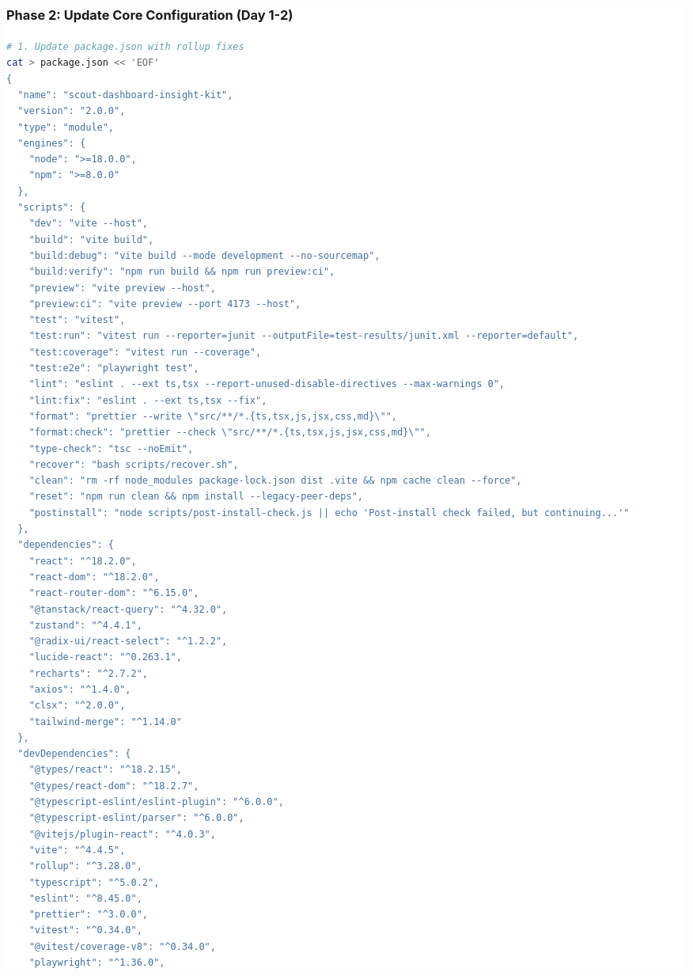 ### **Phase 2: Update Core Configuration (Day 1-2)**

```bash
# 1. Update package.json with rollup fixes
cat > package.json << 'EOF'
{
  "name": "scout-dashboard-insight-kit",
  "version": "2.0.0",
  "type": "module",
  "engines": {
    "node": ">=18.0.0",
    "npm": ">=8.0.0"
  },
  "scripts": {
    "dev": "vite --host",
    "build": "vite build",
    "build:debug": "vite build --mode development --no-sourcemap",
    "build:verify": "npm run build && npm run preview:ci",
    "preview": "vite preview --host",
    "preview:ci": "vite preview --port 4173 --host",
    "test": "vitest",
    "test:run": "vitest run --reporter=junit --outputFile=test-results/junit.xml --reporter=default",
    "test:coverage": "vitest run --coverage",
    "test:e2e": "playwright test",
    "lint": "eslint . --ext ts,tsx --report-unused-disable-directives --max-warnings 0",
    "lint:fix": "eslint . --ext ts,tsx --fix",
    "format": "prettier --write \"src/**/*.{ts,tsx,js,jsx,css,md}\"",
    "format:check": "prettier --check \"src/**/*.{ts,tsx,js,jsx,css,md}\"",
    "type-check": "tsc --noEmit",
    "recover": "bash scripts/recover.sh",
    "clean": "rm -rf node_modules package-lock.json dist .vite && npm cache clean --force",
    "reset": "npm run clean && npm install --legacy-peer-deps",
    "postinstall": "node scripts/post-install-check.js || echo 'Post-install check failed, but continuing...'"
  },
  "dependencies": {
    "react": "^18.2.0",
    "react-dom": "^18.2.0",
    "react-router-dom": "^6.15.0",
    "@tanstack/react-query": "^4.32.0",
    "zustand": "^4.4.1",
    "@radix-ui/react-select": "^1.2.2",
    "lucide-react": "^0.263.1",
    "recharts": "^2.7.2",
    "axios": "^1.4.0",
    "clsx": "^2.0.0",
    "tailwind-merge": "^1.14.0"
  },
  "devDependencies": {
    "@types/react": "^18.2.15",
    "@types/react-dom": "^18.2.7",
    "@typescript-eslint/eslint-plugin": "^6.0.0",
    "@typescript-eslint/parser": "^6.0.0",
    "@vitejs/plugin-react": "^4.0.3",
    "vite": "^4.4.5",
    "rollup": "^3.28.0",
    "typescript": "^5.0.2",
    "eslint": "^8.45.0",
    "prettier": "^3.0.0",
    "vitest": "^0.34.0",
    "@vitest/coverage-v8": "^0.34.0",
    "playwright": "^1.36.0",
```